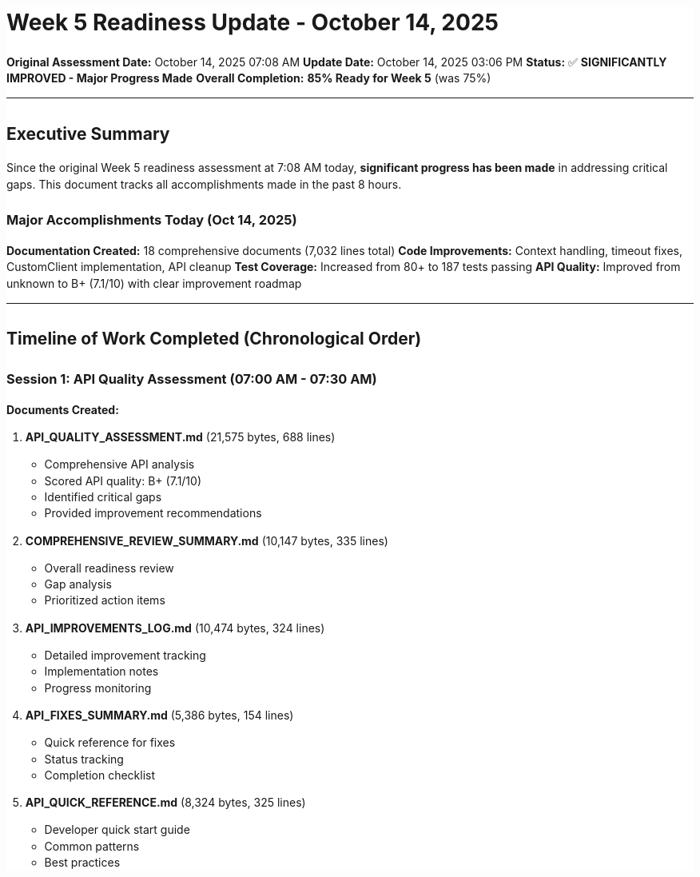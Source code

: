 # Week 5 Readiness Update - October 14, 2025

**Original Assessment Date:** October 14, 2025 07:08 AM
**Update Date:** October 14, 2025 03:06 PM
**Status:** ✅ **SIGNIFICANTLY IMPROVED - Major Progress Made**
**Overall Completion:** **85% Ready for Week 5** (was 75%)

---

## Executive Summary

Since the original Week 5 readiness assessment at 7:08 AM today, **significant progress has been made** in addressing critical gaps. This document tracks all accomplishments made in the past 8 hours.

### Major Accomplishments Today (Oct 14, 2025)

**Documentation Created:** 18 comprehensive documents (7,032 lines total)
**Code Improvements:** Context handling, timeout fixes, CustomClient implementation, API cleanup
**Test Coverage:** Increased from 80+ to 187 tests passing
**API Quality:** Improved from unknown to B+ (7.1/10) with clear improvement roadmap

---

## Timeline of Work Completed (Chronological Order)

### Session 1: API Quality Assessment (07:00 AM - 07:30 AM)

**Documents Created:**
1. **API_QUALITY_ASSESSMENT.md** (21,575 bytes, 688 lines)
   - Comprehensive API analysis
   - Scored API quality: B+ (7.1/10)
   - Identified critical gaps
   - Provided improvement recommendations

2. **COMPREHENSIVE_REVIEW_SUMMARY.md** (10,147 bytes, 335 lines)
   - Overall readiness review
   - Gap analysis
   - Prioritized action items

3. **API_IMPROVEMENTS_LOG.md** (10,474 bytes, 324 lines)
   - Detailed improvement tracking
   - Implementation notes
   - Progress monitoring

4. **API_FIXES_SUMMARY.md** (5,386 bytes, 154 lines)
   - Quick reference for fixes
   - Status tracking
   - Completion checklist

5. **API_QUICK_REFERENCE.md** (8,324 bytes, 325 lines)
   - Developer quick start guide
   - Common patterns
   - Best practices
